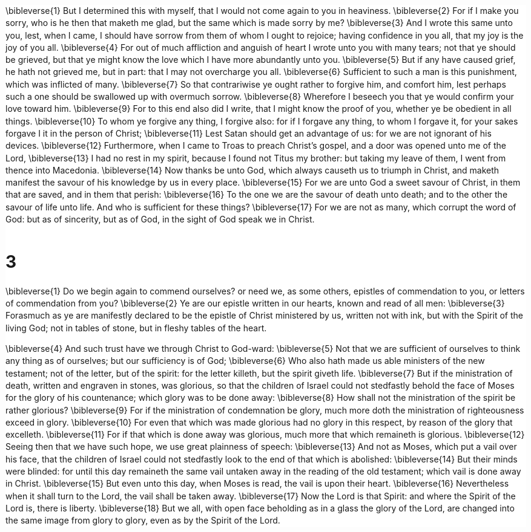 \bibleverse{1} But I determined this with myself, that I would not come again to you in heaviness. \bibleverse{2} For if I make you sorry, who is he then that maketh me glad, but the same which is made sorry by me? \bibleverse{3} And I wrote this same unto you, lest, when I came, I should have sorrow from them of whom I ought to rejoice; having confidence in you all, that my joy is the joy of you all. \bibleverse{4} For out of much affliction and anguish of heart I wrote unto you with many tears; not that ye should be grieved, but that ye might know the love which I have more abundantly unto you. \bibleverse{5} But if any have caused grief, he hath not grieved me, but in part: that I may not overcharge you all. \bibleverse{6} Sufficient to such a man is this punishment, which was inflicted of many. \bibleverse{7} So that contrariwise ye ought rather to forgive him, and comfort him, lest perhaps such a one should be swallowed up with overmuch sorrow. \bibleverse{8} Wherefore I beseech you that ye would confirm your love toward him. \bibleverse{9} For to this end also did I write, that I might know the proof of you, whether ye be obedient in all things. \bibleverse{10} To whom ye forgive any thing, I forgive also: for if I forgave any thing, to whom I forgave it, for your sakes forgave I it in the person of Christ; \bibleverse{11} Lest Satan should get an advantage of us: for we are not ignorant of his devices. \bibleverse{12} Furthermore, when I came to Troas to preach Christ’s gospel, and a door was opened unto me of the Lord, \bibleverse{13} I had no rest in my spirit, because I found not Titus my brother: but taking my leave of them, I went from thence into Macedonia. \bibleverse{14} Now thanks be unto God, which always causeth us to triumph in Christ, and maketh manifest the savour of his knowledge by us in every place. \bibleverse{15} For we are unto God a sweet savour of Christ, in them that are saved, and in them that perish: \bibleverse{16} To the one we are the savour of death unto death; and to the other the savour of life unto life. And who is sufficient for these things? \bibleverse{17} For we are not as many, which corrupt the word of God: but as of sincerity, but as of God, in the sight of God speak we in Christ. 

# 3 
\bibleverse{1} Do we begin again to commend ourselves? or need we, as some others, epistles of commendation to you, or letters of commendation from you? \bibleverse{2} Ye are our epistle written in our hearts, known and read of all men: \bibleverse{3} Forasmuch as ye are manifestly declared to be the epistle of Christ ministered by us, written not with ink, but with the Spirit of the living God; not in tables of stone, but in fleshy tables of the heart. 

\bibleverse{4} And such trust have we through Christ to God-ward: \bibleverse{5} Not that we are sufficient of ourselves to think any thing as of ourselves; but our sufficiency is of God; \bibleverse{6} Who also hath made us able ministers of the new testament; not of the letter, but of the spirit: for the letter killeth, but the spirit giveth life. \bibleverse{7} But if the ministration of death, written and engraven in stones, was glorious, so that the children of Israel could not stedfastly behold the face of Moses for the glory of his countenance; which glory was to be done away: \bibleverse{8} How shall not the ministration of the spirit be rather glorious? \bibleverse{9} For if the ministration of condemnation be glory, much more doth the ministration of righteousness exceed in glory. \bibleverse{10} For even that which was made glorious had no glory in this respect, by reason of the glory that excelleth. \bibleverse{11} For if that which is done away was glorious, much more that which remaineth is glorious. \bibleverse{12} Seeing then that we have such hope, we use great plainness of speech: \bibleverse{13} And not as Moses, which put a vail over his face, that the children of Israel could not stedfastly look to the end of that which is abolished: \bibleverse{14} But their minds were blinded: for until this day remaineth the same vail untaken away in the reading of the old testament; which vail is done away in Christ. \bibleverse{15} But even unto this day, when Moses is read, the vail is upon their heart. \bibleverse{16} Nevertheless when it shall turn to the Lord, the vail shall be taken away. \bibleverse{17} Now the Lord is that Spirit: and where the Spirit of the Lord is, there is liberty. \bibleverse{18} But we all, with open face beholding as in a glass the glory of the Lord, are changed into the same image from glory to glory, even as by the Spirit of the Lord. 
